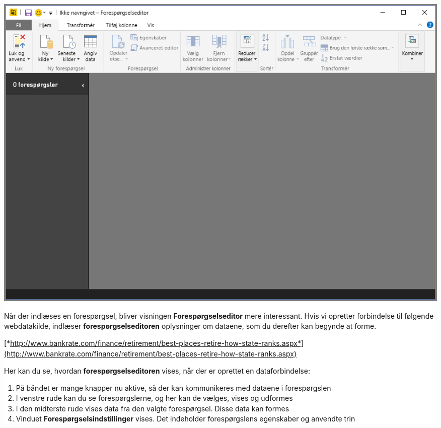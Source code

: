 ![](media/desktop-query-overview/queryoverview_blankpane.png)

Når der indlæses en forespørgsel, bliver visningen **Forespørgselseditor** mere interessant. Hvis vi opretter forbindelse til følgende webdatakilde, indlæser **forespørgselseditoren** oplysninger om dataene, som du derefter kan begynde at forme.

[*http://www.bankrate.com/finance/retirement/best-places-retire-how-state-ranks.aspx*](http://www.bankrate.com/finance/retirement/best-places-retire-how-state-ranks.aspx)

Her kan du se, hvordan **forespørgselseditoren** vises, når der er oprettet en dataforbindelse:

1. På båndet er mange knapper nu aktive, så der kan kommunikeres med dataene i forespørgslen
2. I venstre rude kan du se forespørgslerne, og her kan de vælges, vises og udformes
3. I den midterste rude vises data fra den valgte forespørgsel. Disse data kan formes
4. Vinduet **Forespørgselsindstillinger** vises. Det indeholder forespørgslens egenskaber og anvendte trin  
   
